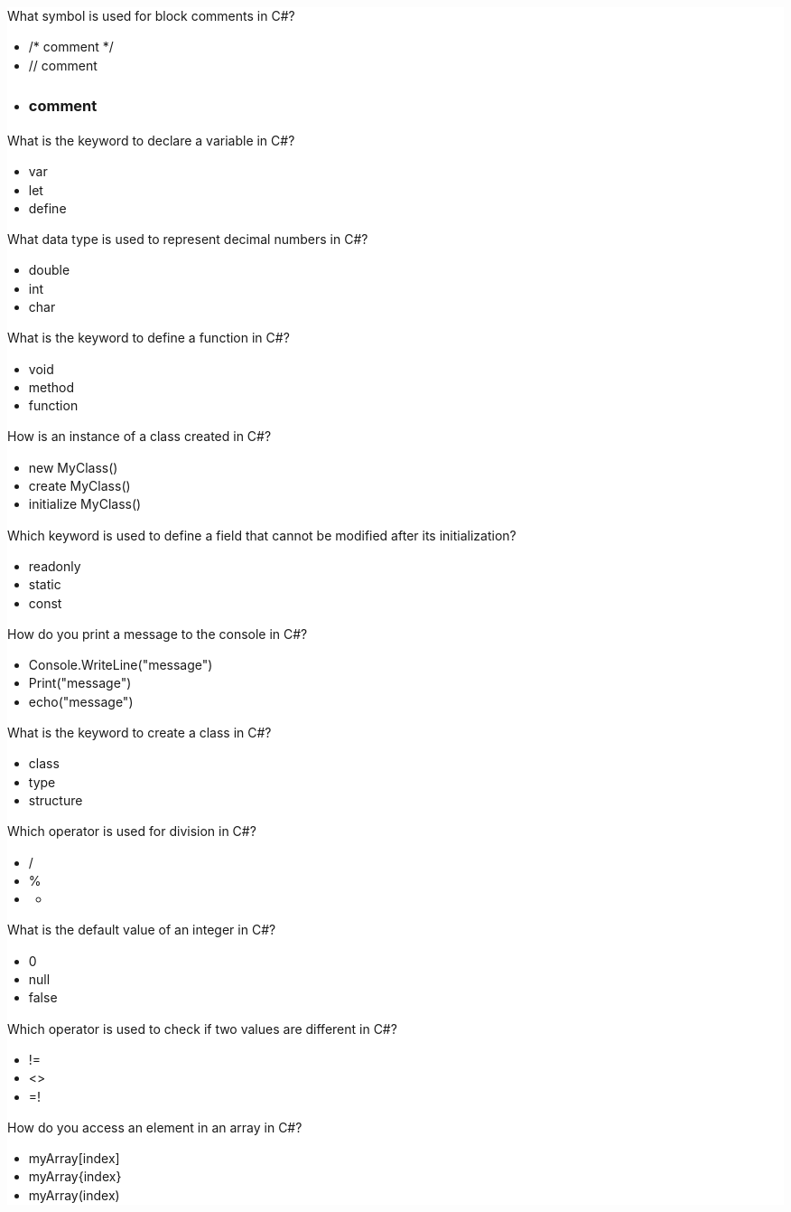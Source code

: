 What symbol is used for block comments in C#?
- /* comment */
- // comment
- ### comment

What is the keyword to declare a variable in C#?
- var
- let
- define

What data type is used to represent decimal numbers in C#?
- double
- int
- char

What is the keyword to define a function in C#?
- void
- method
- function

How is an instance of a class created in C#?
- new MyClass()
- create MyClass()
- initialize MyClass()

Which keyword is used to define a field that cannot be modified after its initialization?
- readonly
- static
- const

How do you print a message to the console in C#?
- Console.WriteLine("message")
- Print("message")
- echo("message")

What is the keyword to create a class in C#?
- class
- type
- structure

Which operator is used for division in C#?
- /
- %
- *

What is the default value of an integer in C#?
- 0
- null
- false

Which operator is used to check if two values are different in C#?
- !=
- <>
- =!

How do you access an element in an array in C#?
- myArray[index]
- myArray{index}
- myArray(index)
